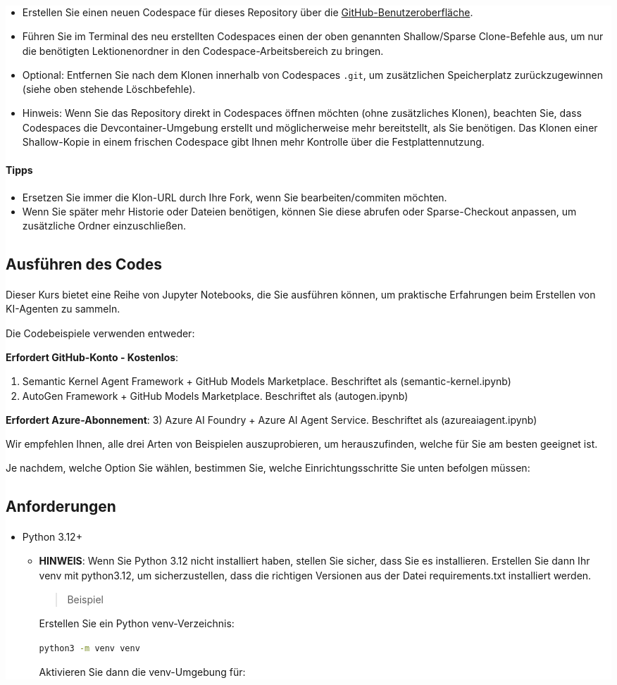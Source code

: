 - Erstellen Sie einen neuen Codespace für dieses Repository über die [GitHub-Benutzeroberfläche](https://github.com/codespaces).  

- Führen Sie im Terminal des neu erstellten Codespaces einen der oben genannten Shallow/Sparse Clone-Befehle aus, um nur die benötigten Lektionenordner in den Codespace-Arbeitsbereich zu bringen.
- Optional: Entfernen Sie nach dem Klonen innerhalb von Codespaces `.git`, um zusätzlichen Speicherplatz zurückzugewinnen (siehe oben stehende Löschbefehle).
- Hinweis: Wenn Sie das Repository direkt in Codespaces öffnen möchten (ohne zusätzliches Klonen), beachten Sie, dass Codespaces die Devcontainer-Umgebung erstellt und möglicherweise mehr bereitstellt, als Sie benötigen. Das Klonen einer Shallow-Kopie in einem frischen Codespace gibt Ihnen mehr Kontrolle über die Festplattennutzung.

#### Tipps

- Ersetzen Sie immer die Klon-URL durch Ihre Fork, wenn Sie bearbeiten/commiten möchten.
- Wenn Sie später mehr Historie oder Dateien benötigen, können Sie diese abrufen oder Sparse-Checkout anpassen, um zusätzliche Ordner einzuschließen.

## Ausführen des Codes

Dieser Kurs bietet eine Reihe von Jupyter Notebooks, die Sie ausführen können, um praktische Erfahrungen beim Erstellen von KI-Agenten zu sammeln.

Die Codebeispiele verwenden entweder:

**Erfordert GitHub-Konto - Kostenlos**:

1) Semantic Kernel Agent Framework + GitHub Models Marketplace. Beschriftet als (semantic-kernel.ipynb)
2) AutoGen Framework + GitHub Models Marketplace. Beschriftet als (autogen.ipynb)

**Erfordert Azure-Abonnement**:
3) Azure AI Foundry + Azure AI Agent Service. Beschriftet als (azureaiagent.ipynb)

Wir empfehlen Ihnen, alle drei Arten von Beispielen auszuprobieren, um herauszufinden, welche für Sie am besten geeignet ist.

Je nachdem, welche Option Sie wählen, bestimmen Sie, welche Einrichtungsschritte Sie unten befolgen müssen:

## Anforderungen

- Python 3.12+
  - **HINWEIS**: Wenn Sie Python 3.12 nicht installiert haben, stellen Sie sicher, dass Sie es installieren. Erstellen Sie dann Ihr venv mit python3.12, um sicherzustellen, dass die richtigen Versionen aus der Datei requirements.txt installiert werden.
  
    >Beispiel

    Erstellen Sie ein Python venv-Verzeichnis:

    ``` bash
    python3 -m venv venv
    ```

    Aktivieren Sie dann die venv-Umgebung für:
